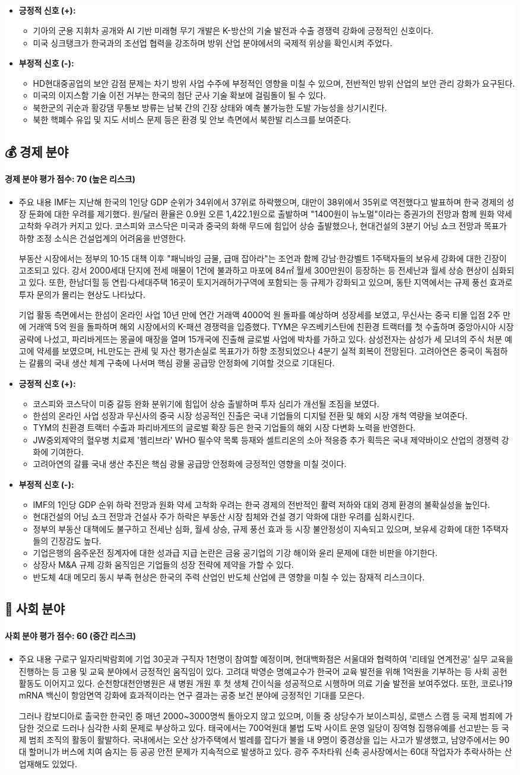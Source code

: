 *   **긍정적 신호 (+):**
    *   기아의 군용 지휘차 공개와 AI 기반 미래형 무기 개발은 K-방산의 기술 발전과 수출 경쟁력 강화에 긍정적인 신호이다.
    *   미국 싱크탱크가 한국과의 조선업 협력을 강조하며 방위 산업 분야에서의 국제적 위상을 확인시켜 주었다.

*   **부정적 신호 (-):**
    *   HD현대중공업의 보안 감점 문제는 차기 방위 사업 수주에 부정적인 영향을 미칠 수 있으며, 전반적인 방위 산업의 보안 관리 강화가 요구된다.
    *   미국의 이지스함 기술 이전 거부는 한국의 첨단 군사 기술 확보에 걸림돌이 될 수 있다.
    *   북한군의 귀순과 황강댐 무통보 방류는 남북 간의 긴장 상태와 예측 불가능한 도발 가능성을 상기시킨다.
    *   북한 핵폐수 유입 및 지도 서비스 문제 등은 환경 및 안보 측면에서 북한발 리스크를 보여준다.

## 💰 경제 분야
#### 경제 분야 평가 점수: 70 (높은 리스크)
- 주요 내용
    IMF는 지난해 한국의 1인당 GDP 순위가 34위에서 37위로 하락했으며, 대만이 38위에서 35위로 역전했다고 발표하며 한국 경제의 성장 둔화에 대한 우려를 제기했다. 원/달러 환율은 0.9원 오른 1,422.1원으로 출발하며 "1400원이 뉴노멀"이라는 증권가의 전망과 함께 원화 약세 고착화 우려가 커지고 있다. 코스피와 코스닥은 미국과 중국의 화해 무드에 힘입어 상승 출발했으나, 현대건설의 3분기 어닝 쇼크 전망과 목표가 하향 조정 소식은 건설업계의 어려움을 반영한다.

    부동산 시장에서는 정부의 10·15 대책 이후 "패닉바잉 금물, 급매 잡아라"는 조언과 함께 강남·한강벨트 1주택자들의 보유세 강화에 대한 긴장이 고조되고 있다. 강서 2000세대 단지에 전세 매물이 1건에 불과하고 마포에 84㎡ 월세 300만원이 등장하는 등 전세난과 월세 상승 현상이 심화되고 있다. 또한, 한남더힐 등 연립·다세대주택 16곳이 토지거래허가구역에 포함되는 등 규제가 강화되고 있으며, 동탄 지역에서는 규제 풍선 효과로 투자 문의가 몰리는 현상도 나타났다.

    기업 활동 측면에서는 한섬이 온라인 사업 10년 만에 연간 거래액 4000억 원 돌파를 예상하며 성장세를 보였고, 무신사는 중국 티몰 입점 2주 만에 거래액 5억 원을 돌파하며 해외 시장에서의 K-패션 경쟁력을 입증했다. TYM은 우즈베키스탄에 친환경 트랙터를 첫 수출하며 중앙아시아 시장 공략에 나섰고, 파리바게뜨는 몽골에 매장을 열며 15개국에 진출해 글로벌 사업에 박차를 가하고 있다. 삼성전자는 삼성가 세 모녀의 주식 처분 예고에 약세를 보였으며, HL만도는 관세 및 자산 평가손실로 목표가가 하향 조정되었으나 4분기 실적 회복이 전망된다. 고려아연은 중국이 독점하는 갈륨의 국내 생산 체계 구축에 나서며 핵심 광물 공급망 안정화에 기여할 것으로 기대된다.

*   **긍정적 신호 (+):**
    *   코스피와 코스닥이 미중 갈등 완화 분위기에 힘입어 상승 출발하며 투자 심리가 개선될 조짐을 보였다.
    *   한섬의 온라인 사업 성장과 무신사의 중국 시장 성공적인 진출은 국내 기업들의 디지털 전환 및 해외 시장 개척 역량을 보여준다.
    *   TYM의 친환경 트랙터 수출과 파리바게뜨의 글로벌 확장 등은 한국 기업들의 해외 시장 다변화 노력을 반영한다.
    *   JW중외제약의 혈우병 치료제 '헴리브라' WHO 필수약 목록 등재와 셀트리온의 소아 적응증 추가 획득은 국내 제약바이오 산업의 경쟁력 강화에 기여한다.
    *   고려아연의 갈륨 국내 생산 추진은 핵심 광물 공급망 안정화에 긍정적인 영향을 미칠 것이다.

*   **부정적 신호 (-):**
    *   IMF의 1인당 GDP 순위 하락 전망과 원화 약세 고착화 우려는 한국 경제의 전반적인 활력 저하와 대외 경제 환경의 불확실성을 높인다.
    *   현대건설의 어닝 쇼크 전망과 건설사 주가 하락은 부동산 시장 침체와 건설 경기 악화에 대한 우려를 심화시킨다.
    *   정부의 부동산 대책에도 불구하고 전세난 심화, 월세 상승, 규제 풍선 효과 등 시장 불안정성이 지속되고 있으며, 보유세 강화에 대한 1주택자들의 긴장감도 높다.
    *   기업은행의 음주운전 징계자에 대한 성과급 지급 논란은 금융 공기업의 기강 해이와 윤리 문제에 대한 비판을 야기한다.
    *   상장사 M&A 규제 강화 움직임은 기업들의 성장 전략에 제약을 가할 수 있다.
    *   반도체 4대 메모리 동시 부족 현상은 한국의 주력 산업인 반도체 산업에 큰 영향을 미칠 수 있는 잠재적 리스크이다.

## 👥 사회 분야
#### 사회 분야 평가 점수: 60 (중간 리스크)
- 주요 내용
    구로구 일자리박람회에 기업 30곳과 구직자 1천명이 참여할 예정이며, 현대백화점은 서울대와 협력하여 '리테일 연계전공' 실무 교육을 진행하는 등 고용 및 교육 분야에서 긍정적인 움직임이 있다. 고려대 박영순 명예교수가 한국어 교육 발전을 위해 1억원을 기부하는 등 사회 공헌 활동도 이어지고 있다. 순천향대천안병원은 새 병원 개원 후 첫 생체 간이식을 성공적으로 시행하며 의료 기술 발전을 보여주었다. 또한, 코로나19 mRNA 백신이 항암면역 강화에 효과적이라는 연구 결과는 공중 보건 분야에 긍정적인 기대를 모은다.

    그러나 캄보디아로 출국한 한국인 중 매년 2000~3000명씩 돌아오지 않고 있으며, 이들 중 상당수가 보이스피싱, 로맨스 스캠 등 국제 범죄에 가담한 것으로 드러나 심각한 사회 문제로 부상하고 있다. 태국에서는 700억원대 불법 도박 사이트 운영 일당이 징역형 집행유예를 선고받는 등 국제 범죄 조직의 활동이 활발하다. 국내에서는 오산 상가주택에서 벌레를 잡다가 불을 내 9명이 중경상을 입는 사고가 발생했고, 남양주에서는 90대 할머니가 버스에 치여 숨지는 등 공공 안전 문제가 지속적으로 발생하고 있다. 광주 주차타워 신축 공사장에서는 60대 작업자가 추락사하는 산업재해도 있었다.
